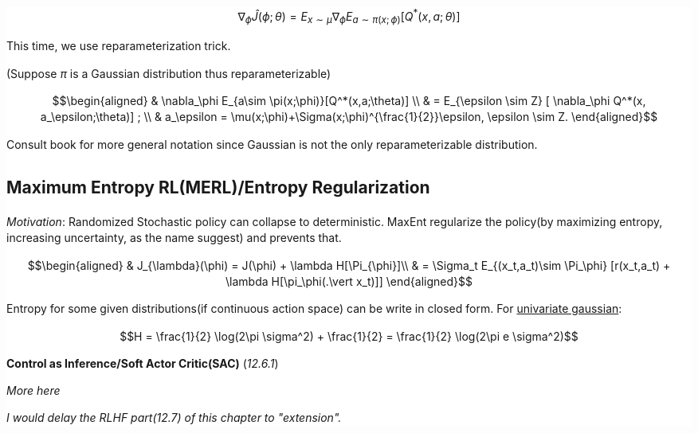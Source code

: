 $$\nabla_\phi \hat J(\phi; \theta) = E_{x\sim \mu} \nabla_\phi E_{a\sim \pi(x;\phi)}[Q^*(x,a;\theta)]$$

This time, we use reparameterization trick. 

(Suppose $\pi$ is a Gaussian distribution thus reparameterizable)

$$\begin{aligned}
& \nabla_\phi E_{a\sim \pi(x;\phi)}[Q^*(x,a;\theta)] \\
& = E_{\epsilon \sim Z} [ \nabla_\phi Q^*(x, a_\epsilon;\theta)] ; \\
& a_\epsilon = \mu(x;\phi)+\Sigma(x;\phi)^{\frac{1}{2}}\epsilon, \epsilon \sim Z.
\end{aligned}$$

Consult book for more general notation since Gaussian is not the only reparameterizable distribution. 

## Maximum Entropy RL(MERL)/Entropy Regularization

*Motivation*: Randomized Stochastic policy can collapse to deterministic. MaxEnt regularize the policy(by maximizing entropy, increasing uncertainty, as the name suggest) and prevents that. 


$$\begin{aligned}
& J_{\lambda}(\phi) = J(\phi) + \lambda H[\Pi_{\phi}]\\
& = \Sigma_t E_{(x_t,a_t)\sim \Pi_\phi} [r(x_t,a_t) + \lambda H[\pi_\phi(.\vert x_t)]]
\end{aligned}$$

Entropy for some given distributions(if continuous action space) can be write in closed form. For [univariate gaussian](https://gregorygundersen.com/blog/2020/09/01/gaussian-entropy/):

$$H = \frac{1}{2} \log(2\pi \sigma^2) + \frac{1}{2} = \frac{1}{2} \log(2\pi e \sigma^2)$$

**Control as Inference/Soft Actor Critic(SAC)** (*12.6.1*)

*More here*

*I would delay the RLHF part(12.7) of this chapter to "extension".*